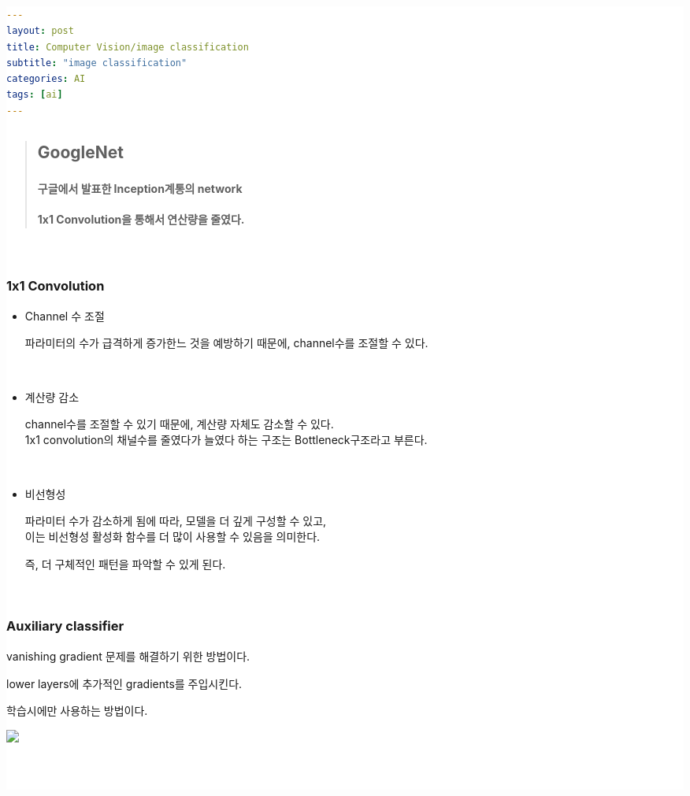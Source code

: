 ```yaml
---
layout: post
title: Computer Vision/image classification
subtitle: "image classification"
categories: AI
tags: [ai]
---
```

>## GoogleNet   
>#### 구글에서 발표한 Inception계통의 network   
>#### 1x1 Convolution을 통해서 연산량을 줄였다.   

<br>

### 1x1 Convolution   

- Channel 수 조절   

  파라미터의 수가 급격하게 증가한느 것을 예방하기 때문에, channel수를 조절할 수 있다.   
  
<br>


- 계산량 감소   

  channel수를 조절할 수 있기 때문에, 계산량 자체도 감소할 수 있다.   
  1x1 convolution의 채널수를 줄였다가 늘였다 하는 구조는 Bottleneck구조라고 부른다.   
  
<br>

- 비선형성

  파라미터 수가 감소하게 됨에 따라, 모델을 더 깊게 구성할 수 있고,    
  이는 비선형성 활성화 함수를 더 많이 사용할 수 있음을 의미한다.   
  
  즉, 더 구체적인 패턴을 파악할 수 있게 된다.
  
  
<br>


### Auxiliary classifier   

vanishing gradient 문제를 해결하기 위한 방법이다.   

lower layers에 추가적인 gradients를 주입시킨다.   

학습시에만 사용하는 방법이다.   


<img src="https://user-images.githubusercontent.com/52434993/110406298-56511880-80c5-11eb-8432-fef7319f5a0c.png" width="780px">






<br><br>


